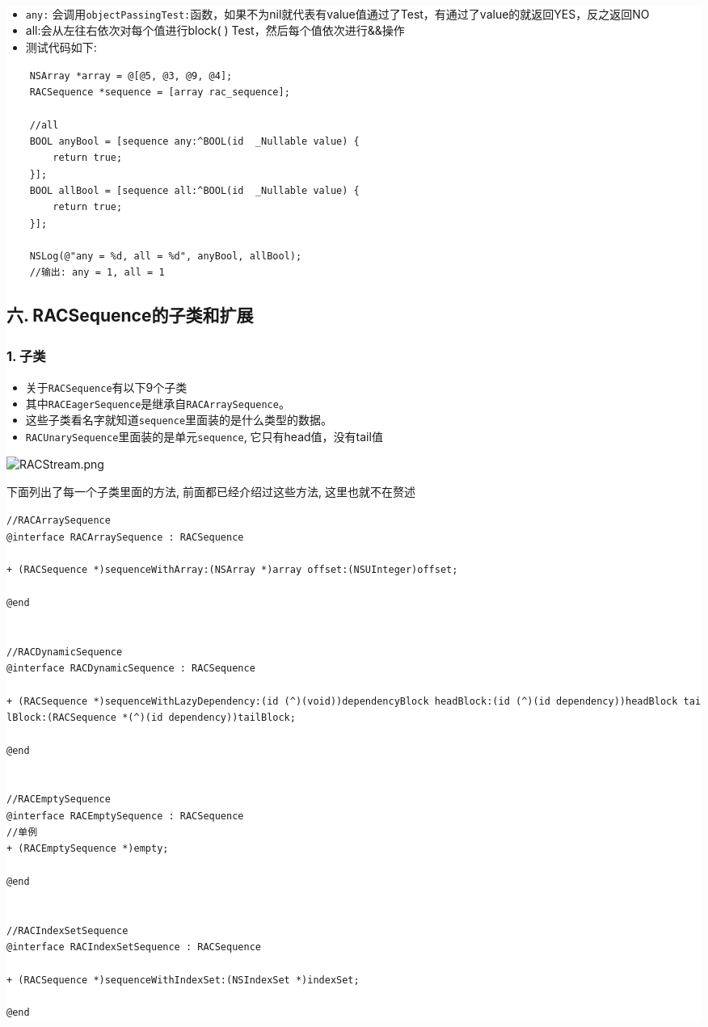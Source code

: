 
- `any:` 会调用`objectPassingTest:`函数，如果不为nil就代表有value值通过了Test，有通过了value的就返回YES，反之返回NO
- all:会从左往右依次对每个值进行block( ) Test，然后每个值依次进行&&操作
- 测试代码如下: 

```objc
    NSArray *array = @[@5, @3, @9, @4];
    RACSequence *sequence = [array rac_sequence];
    
    //all
    BOOL anyBool = [sequence any:^BOOL(id  _Nullable value) {
        return true;
    }];
    BOOL allBool = [sequence all:^BOOL(id  _Nullable value) {
        return true;
    }];
    
    NSLog(@"any = %d, all = %d", anyBool, allBool);
    //输出: any = 1, all = 1
```

## 六. RACSequence的子类和扩展
### 1. 子类
- 关于`RACSequence`有以下9个子类
- 其中`RACEagerSequence`是继承自`RACArraySequence`。
- 这些子类看名字就知道`sequence`里面装的是什么类型的数据。
- `RACUnarySequence`里面装的是单元`sequence`, 它只有head值，没有tail值

![RACStream.png](https://upload-images.jianshu.io/upload_images/4122543-4ca3c41197e0fcca.png?imageMogr2/auto-orient/strip%7CimageView2/2/w/1240)

下面列出了每一个子类里面的方法, 前面都已经介绍过这些方法, 这里也就不在赘述

```objc
//RACArraySequence
@interface RACArraySequence : RACSequence

+ (RACSequence *)sequenceWithArray:(NSArray *)array offset:(NSUInteger)offset;

@end


//RACDynamicSequence
@interface RACDynamicSequence : RACSequence

+ (RACSequence *)sequenceWithLazyDependency:(id (^)(void))dependencyBlock headBlock:(id (^)(id dependency))headBlock tailBlock:(RACSequence *(^)(id dependency))tailBlock;

@end


//RACEmptySequence
@interface RACEmptySequence : RACSequence
//单例
+ (RACEmptySequence *)empty;

@end


//RACIndexSetSequence
@interface RACIndexSetSequence : RACSequence

+ (RACSequence *)sequenceWithIndexSet:(NSIndexSet *)indexSet;

@end
```